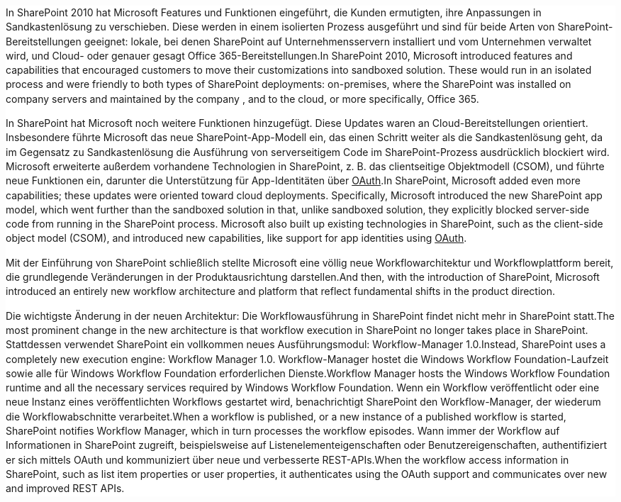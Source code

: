     
    
<span data-ttu-id="f623e-p103">In SharePoint 2010 hat Microsoft Features und Funktionen eingeführt, die Kunden ermutigten, ihre Anpassungen in Sandkastenlösung zu verschieben. Diese werden in einem isolierten Prozess ausgeführt und sind für beide Arten von SharePoint-Bereitstellungen geeignet: lokale, bei denen SharePoint auf Unternehmensservern installiert und vom Unternehmen verwaltet wird, und Cloud- oder genauer gesagt Office 365-Bereitstellungen.</span><span class="sxs-lookup"><span data-stu-id="f623e-p103">In SharePoint 2010, Microsoft introduced features and capabilities that encouraged customers to move their customizations into sandboxed solution. These would run in an isolated process and were friendly to both types of SharePoint deployments: on-premises, where the SharePoint was installed on company servers and maintained by the company , and to the cloud, or more specifically, Office 365.</span></span> 
  
    
    
<span data-ttu-id="f623e-p104">In SharePoint hat Microsoft noch weitere Funktionen hinzugefügt. Diese Updates waren an Cloud-Bereitstellungen orientiert. Insbesondere führte Microsoft das neue SharePoint-App-Modell ein, das einen Schritt weiter als die Sandkastenlösung geht, da im Gegensatz zu Sandkastenlösung die Ausführung von serverseitigem Code im SharePoint-Prozess ausdrücklich blockiert wird. Microsoft erweiterte außerdem vorhandene Technologien in SharePoint, z. B. das clientseitige Objektmodell (CSOM), und führte neue Funktionen ein, darunter die Unterstützung für App-Identitäten über  [OAuth]((http://msdn.microsoft.com/library/office/fp142382.aspx)).</span><span class="sxs-lookup"><span data-stu-id="f623e-p104">In SharePoint, Microsoft added even more capabilities; these updates were oriented toward cloud deployments. Specifically, Microsoft introduced the new SharePoint app model, which went further than the sandboxed solution in that, unlike sandboxed solution, they explicitly blocked server-side code from running in the SharePoint process. Microsoft also built up existing technologies in SharePoint, such as the client-side object model (CSOM), and introduced new capabilities, like support for app identities using  [OAuth]((http://msdn.microsoft.com/library/office/fp142382.aspx)).</span></span>
  
    
    
<span data-ttu-id="f623e-114">Mit der Einführung von SharePoint schließlich stellte Microsoft eine völlig neue Workflowarchitektur und Workflowplattform bereit, die grundlegende Veränderungen in der Produktausrichtung darstellen.</span><span class="sxs-lookup"><span data-stu-id="f623e-114">And then, with the introduction of SharePoint, Microsoft introduced an entirely new workflow architecture and platform that reflect fundamental shifts in the product direction.</span></span> 
  
    
    
<span data-ttu-id="f623e-115">Die wichtigste Änderung in der neuen Architektur: Die Workflowausführung in SharePoint findet nicht mehr in SharePoint statt.</span><span class="sxs-lookup"><span data-stu-id="f623e-115">The most prominent change in the new architecture is that workflow execution in SharePoint no longer takes place in SharePoint.</span></span> <span data-ttu-id="f623e-116">Stattdessen verwendet SharePoint ein vollkommen neues Ausführungsmodul: Workflow-Manager 1.0.</span><span class="sxs-lookup"><span data-stu-id="f623e-116">Instead, SharePoint uses a completely new execution engine: Workflow Manager 1.0.</span></span> <span data-ttu-id="f623e-117">Workflow-Manager hostet die Windows Workflow Foundation-Laufzeit sowie alle für Windows Workflow Foundation erforderlichen Dienste.</span><span class="sxs-lookup"><span data-stu-id="f623e-117">Workflow Manager hosts the Windows Workflow Foundation runtime and all the necessary services required by Windows Workflow Foundation.</span></span> <span data-ttu-id="f623e-118">Wenn ein Workflow veröffentlicht oder eine neue Instanz eines veröffentlichten Workflows gestartet wird, benachrichtigt SharePoint den Workflow-Manager, der wiederum die Workflowabschnitte verarbeitet.</span><span class="sxs-lookup"><span data-stu-id="f623e-118">When a workflow is published, or a new instance of a published workflow is started, SharePoint notifies Workflow Manager, which in turn processes the workflow episodes.</span></span> <span data-ttu-id="f623e-119">Wann immer der Workflow auf Informationen in SharePoint zugreift, beispielsweise auf Listenelementeigenschaften oder Benutzereigenschaften, authentifiziert er sich mittels OAuth und kommuniziert über neue und verbesserte REST-APIs.</span><span class="sxs-lookup"><span data-stu-id="f623e-119">When the workflow access information in SharePoint, such as list item properties or user properties, it authenticates using the OAuth support and communicates over new and improved REST APIs.</span></span>
  